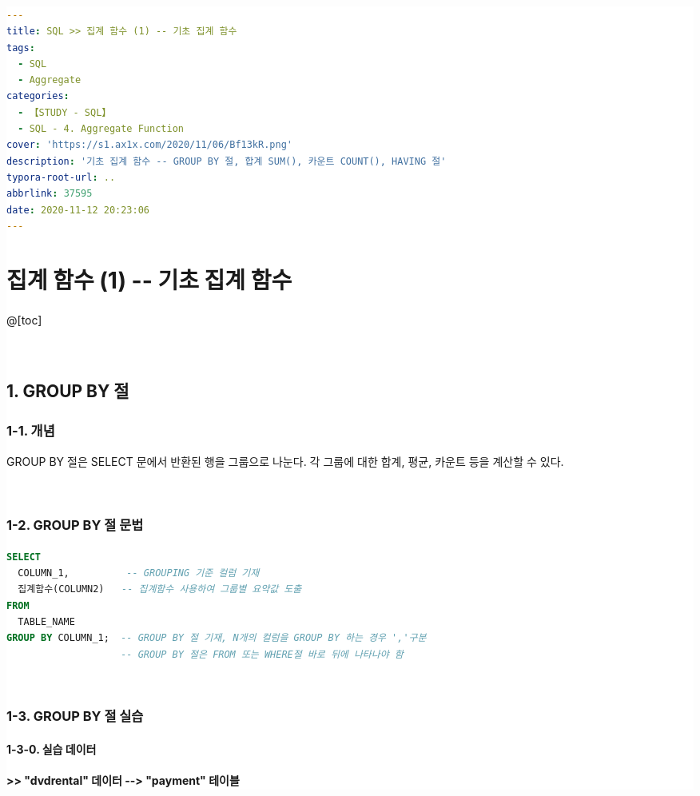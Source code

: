 ```yaml
---
title: SQL >> 집계 함수 (1) -- 기초 집계 함수
tags:
  - SQL
  - Aggregate
categories:
  - 【STUDY - SQL】
  - SQL - 4. Aggregate Function
cover: 'https://s1.ax1x.com/2020/11/06/Bf13kR.png'
description: '기초 집계 함수 -- GROUP BY 절, 합계 SUM(), 카운트 COUNT(), HAVING 절'
typora-root-url: ..
abbrlink: 37595
date: 2020-11-12 20:23:06
---
```


# 집계 함수 (1) -- 기초 집계 함수

@[toc]

<br />

## **1. GROUP BY 절**

### 1-1. 개념

GROUP BY 절은 SELECT 문에서 반환된 행을 그룹으로 나눈다. 각 그룹에 대한 합계, 평균, 카운트 등을 계산할 수 있다.

<br />

### 1-2. GROUP BY 절 문법

```SQL
SELECT
  COLUMN_1,          -- GROUPING 기준 컬럼 기재
  집계함수(COLUMN2)   -- 집계함수 사용하여 그룹별 요약값 도출
FROM
  TABLE_NAME
GROUP BY COLUMN_1;  -- GROUP BY 절 기재, N개의 컬럼을 GROUP BY 하는 경우 ','구분
                    -- GROUP BY 절은 FROM 또는 WHERE절 바로 뒤에 나타나야 함

```

<br />

### 1-3. GROUP BY 절 실습

#### 1-3-0. 실습 데이터

**>> "dvdrental" 데이터 --> "payment" 테이블**
